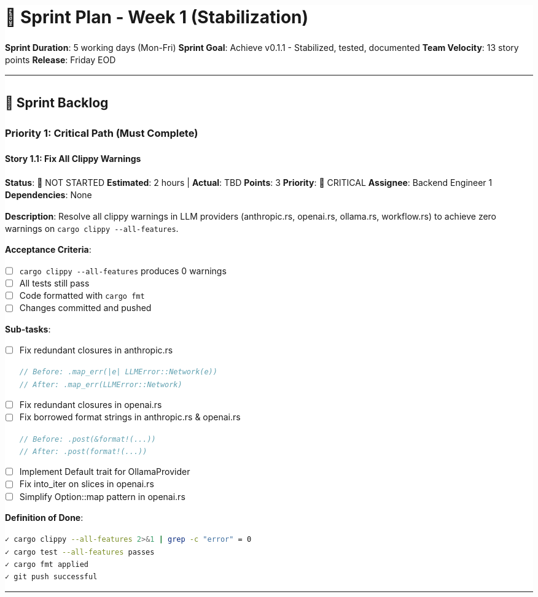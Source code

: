 # 🏃 Sprint Plan - Week 1 (Stabilization)

**Sprint Duration**: 5 working days (Mon-Fri)
**Sprint Goal**: Achieve v0.1.1 - Stabilized, tested, documented
**Team Velocity**: 13 story points
**Release**: Friday EOD

---

## 📌 Sprint Backlog

### Priority 1: Critical Path (Must Complete)

#### Story 1.1: Fix All Clippy Warnings
**Status**: 🔴 NOT STARTED
**Estimated**: 2 hours | **Actual**: TBD
**Points**: 3
**Priority**: 🔴 CRITICAL
**Assignee**: Backend Engineer 1
**Dependencies**: None

**Description**:
Resolve all clippy warnings in LLM providers (anthropic.rs, openai.rs, ollama.rs, workflow.rs) to achieve zero warnings on `cargo clippy --all-features`.

**Acceptance Criteria**:
- [ ] `cargo clippy --all-features` produces 0 warnings
- [ ] All tests still pass
- [ ] Code formatted with `cargo fmt`
- [ ] Changes committed and pushed

**Sub-tasks**:
- [ ] Fix redundant closures in anthropic.rs
  ```rust
  // Before: .map_err(|e| LLMError::Network(e))
  // After: .map_err(LLMError::Network)
  ```
- [ ] Fix redundant closures in openai.rs
- [ ] Fix borrowed format strings in anthropic.rs & openai.rs
  ```rust
  // Before: .post(&format!(...))
  // After: .post(format!(...))
  ```
- [ ] Implement Default trait for OllamaProvider
- [ ] Fix into_iter on slices in openai.rs
- [ ] Simplify Option::map pattern in openai.rs

**Definition of Done**:
```bash
✓ cargo clippy --all-features 2>&1 | grep -c "error" = 0
✓ cargo test --all-features passes
✓ cargo fmt applied
✓ git push successful
```

---